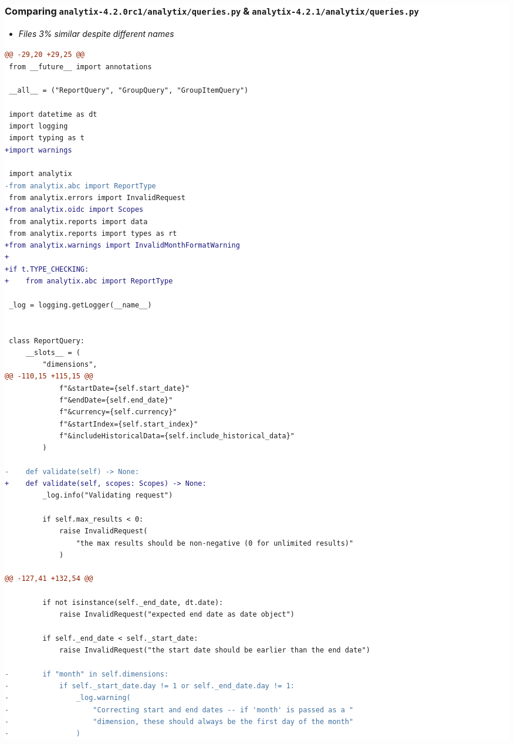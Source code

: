 ### Comparing `analytix-4.2.0rc1/analytix/queries.py` & `analytix-4.2.1/analytix/queries.py`

 * *Files 3% similar despite different names*

```diff
@@ -29,20 +29,25 @@
 from __future__ import annotations
 
 __all__ = ("ReportQuery", "GroupQuery", "GroupItemQuery")
 
 import datetime as dt
 import logging
 import typing as t
+import warnings
 
 import analytix
-from analytix.abc import ReportType
 from analytix.errors import InvalidRequest
+from analytix.oidc import Scopes
 from analytix.reports import data
 from analytix.reports import types as rt
+from analytix.warnings import InvalidMonthFormatWarning
+
+if t.TYPE_CHECKING:
+    from analytix.abc import ReportType
 
 _log = logging.getLogger(__name__)
 
 
 class ReportQuery:
     __slots__ = (
         "dimensions",
@@ -110,15 +115,15 @@
             f"&startDate={self.start_date}"
             f"&endDate={self.end_date}"
             f"&currency={self.currency}"
             f"&startIndex={self.start_index}"
             f"&includeHistoricalData={self.include_historical_data}"
         )
 
-    def validate(self) -> None:
+    def validate(self, scopes: Scopes) -> None:
         _log.info("Validating request")
 
         if self.max_results < 0:
             raise InvalidRequest(
                 "the max results should be non-negative (0 for unlimited results)"
             )
 
@@ -127,41 +132,54 @@
 
         if not isinstance(self._end_date, dt.date):
             raise InvalidRequest("expected end date as date object")
 
         if self._end_date < self._start_date:
             raise InvalidRequest("the start date should be earlier than the end date")
 
-        if "month" in self.dimensions:
-            if self._start_date.day != 1 or self._end_date.day != 1:
-                _log.warning(
-                    "Correcting start and end dates -- if 'month' is passed as a "
-                    "dimension, these should always be the first day of the month"
-                )
```